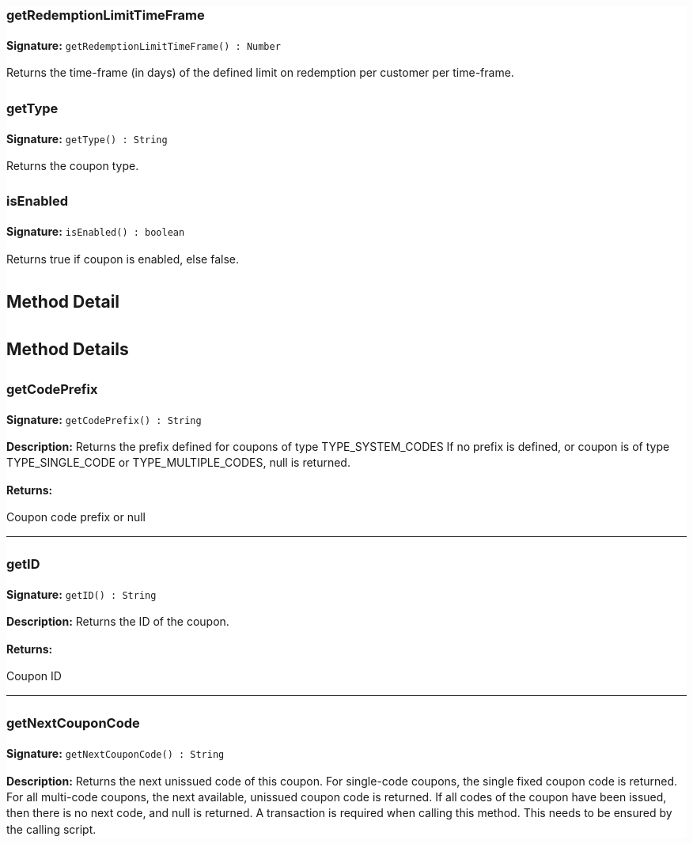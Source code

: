 ### getRedemptionLimitTimeFrame

**Signature:** `getRedemptionLimitTimeFrame() : Number`

Returns the time-frame (in days) of the defined limit on redemption per customer per time-frame.

### getType

**Signature:** `getType() : String`

Returns the coupon type.

### isEnabled

**Signature:** `isEnabled() : boolean`

Returns true if coupon is enabled, else false.

## Method Detail

## Method Details

### getCodePrefix

**Signature:** `getCodePrefix() : String`

**Description:** Returns the prefix defined for coupons of type TYPE_SYSTEM_CODES If no prefix is defined, or coupon is of type TYPE_SINGLE_CODE or TYPE_MULTIPLE_CODES, null is returned.

**Returns:**

Coupon code prefix or null

---

### getID

**Signature:** `getID() : String`

**Description:** Returns the ID of the coupon.

**Returns:**

Coupon ID

---

### getNextCouponCode

**Signature:** `getNextCouponCode() : String`

**Description:** Returns the next unissued code of this coupon. For single-code coupons, the single fixed coupon code is returned. For all multi-code coupons, the next available, unissued coupon code is returned. If all codes of the coupon have been issued, then there is no next code, and null is returned. A transaction is required when calling this method. This needs to be ensured by the calling script.

